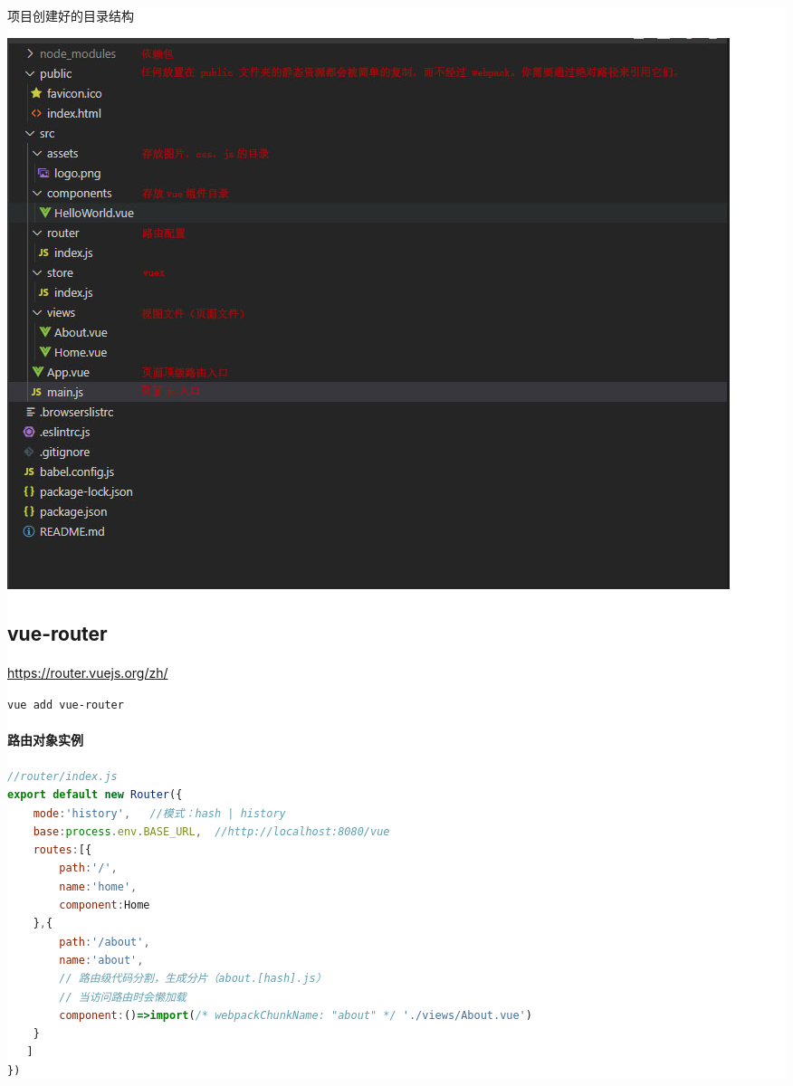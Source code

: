 项目创建好的目录结构

![alt](.\imgs\vue-cli.jpg)

## vue-router

https://router.vuejs.org/zh/

```
vue add vue-router
```

####  路由对象实例

```javascript
//router/index.js
export default new Router({
    mode:'history',   //模式：hash | history
    base:process.env.BASE_URL,  //http://localhost:8080/vue
    routes:[{
        path:'/',
        name:'home',
        component:Home
    },{
        path:'/about',
        name:'about',
        // 路由级代码分割，生成分片（about.[hash].js）
        // 当访问路由时会懒加载
        component:()=>import(/* webpackChunkName: "about" */ './views/About.vue')
    }
   ]
})
```
